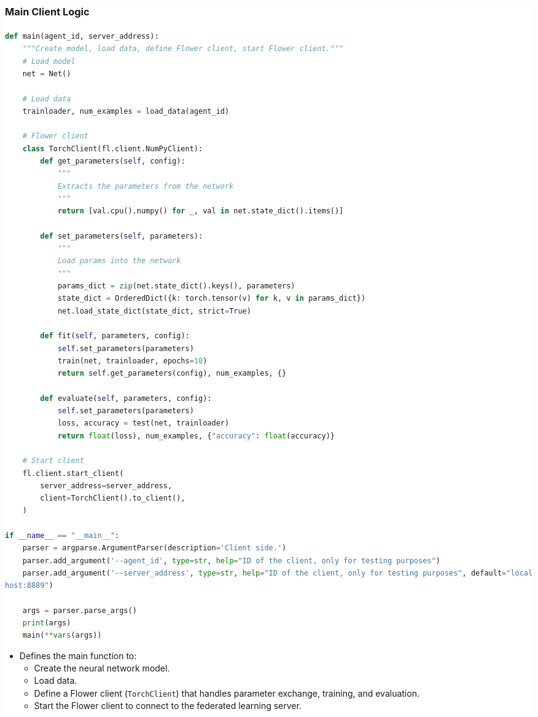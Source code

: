 ### Main Client Logic
```python
def main(agent_id, server_address):
    """Create model, load data, define Flower client, start Flower client."""
    # Load model
    net = Net()

    # Load data
    trainloader, num_examples = load_data(agent_id)

    # Flower client
    class TorchClient(fl.client.NumPyClient):
        def get_parameters(self, config):
            """
            Extracts the parameters from the network
            """
            return [val.cpu().numpy() for _, val in net.state_dict().items()]

        def set_parameters(self, parameters):
            """
            Load params into the network
            """
            params_dict = zip(net.state_dict().keys(), parameters)
            state_dict = OrderedDict({k: torch.tensor(v) for k, v in params_dict})
            net.load_state_dict(state_dict, strict=True)

        def fit(self, parameters, config):
            self.set_parameters(parameters)
            train(net, trainloader, epochs=10)
            return self.get_parameters(config), num_examples, {}

        def evaluate(self, parameters, config):
            self.set_parameters(parameters)
            loss, accuracy = test(net, trainloader)
            return float(loss), num_examples, {"accuracy": float(accuracy)}

    # Start client
    fl.client.start_client(
        server_address=server_address,
        client=TorchClient().to_client(),
    )

if __name__ == "__main__":
    parser = argparse.ArgumentParser(description='Client side.')
    parser.add_argument('--agent_id', type=str, help="ID of the client, only for testing purposes")
    parser.add_argument('--server_address', type=str, help="ID of the client, only for testing purposes", default="localhost:8889")

    args = parser.parse_args()
    print(args)
    main(**vars(args))
```
- Defines the main function to:
  - Create the neural network model.
  - Load data.
  - Define a Flower client (`TorchClient`) that handles parameter exchange, training, and evaluation.
  - Start the Flower client to connect to the federated learning server.
